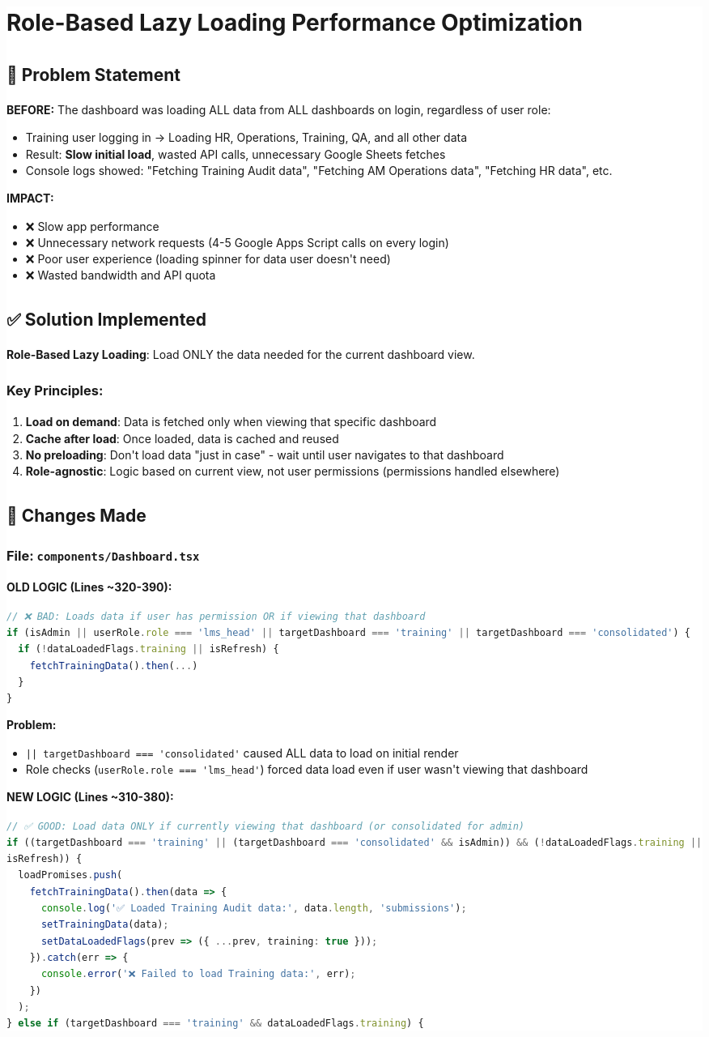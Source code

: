 # Role-Based Lazy Loading Performance Optimization

## 🎯 Problem Statement

**BEFORE:** The dashboard was loading ALL data from ALL dashboards on login, regardless of user role:
- Training user logging in → Loading HR, Operations, Training, QA, and all other data
- Result: **Slow initial load**, wasted API calls, unnecessary Google Sheets fetches
- Console logs showed: "Fetching Training Audit data", "Fetching AM Operations data", "Fetching HR data", etc.

**IMPACT:**
- ❌ Slow app performance
- ❌ Unnecessary network requests (4-5 Google Apps Script calls on every login)
- ❌ Poor user experience (loading spinner for data user doesn't need)
- ❌ Wasted bandwidth and API quota

## ✅ Solution Implemented

**Role-Based Lazy Loading**: Load ONLY the data needed for the current dashboard view.

### Key Principles:
1. **Load on demand**: Data is fetched only when viewing that specific dashboard
2. **Cache after load**: Once loaded, data is cached and reused
3. **No preloading**: Don't load data "just in case" - wait until user navigates to that dashboard
4. **Role-agnostic**: Logic based on current view, not user permissions (permissions handled elsewhere)

## 🔧 Changes Made

### File: `components/Dashboard.tsx`

**OLD LOGIC (Lines ~320-390):**
```typescript
// ❌ BAD: Loads data if user has permission OR if viewing that dashboard
if (isAdmin || userRole.role === 'lms_head' || targetDashboard === 'training' || targetDashboard === 'consolidated') {
  if (!dataLoadedFlags.training || isRefresh) {
    fetchTrainingData().then(...)
  }
}
```

**Problem:** 
- `|| targetDashboard === 'consolidated'` caused ALL data to load on initial render
- Role checks (`userRole.role === 'lms_head'`) forced data load even if user wasn't viewing that dashboard

**NEW LOGIC (Lines ~310-380):**
```typescript
// ✅ GOOD: Load data ONLY if currently viewing that dashboard (or consolidated for admin)
if ((targetDashboard === 'training' || (targetDashboard === 'consolidated' && isAdmin)) && (!dataLoadedFlags.training || isRefresh)) {
  loadPromises.push(
    fetchTrainingData().then(data => {
      console.log('✅ Loaded Training Audit data:', data.length, 'submissions');
      setTrainingData(data);
      setDataLoadedFlags(prev => ({ ...prev, training: true }));
    }).catch(err => {
      console.error('❌ Failed to load Training data:', err);
    })
  );
} else if (targetDashboard === 'training' && dataLoadedFlags.training) {
```